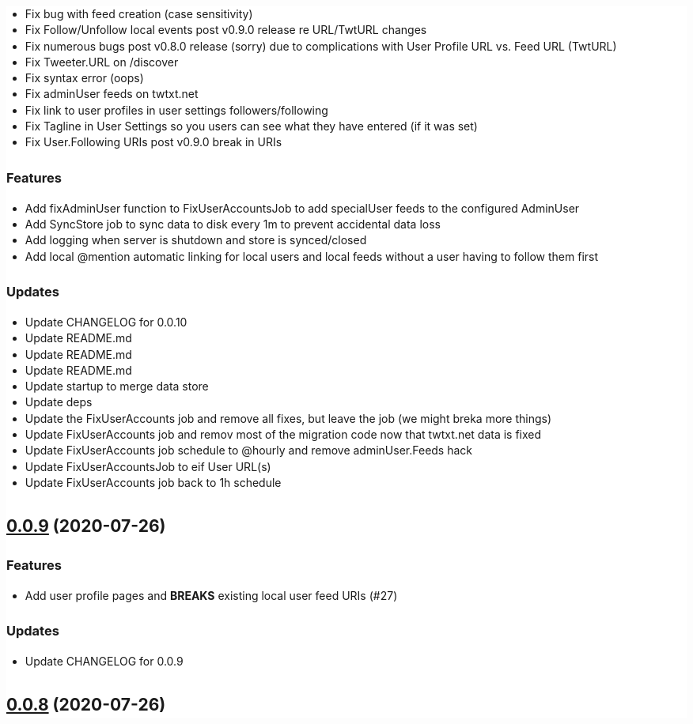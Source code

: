 -   Fix bug with feed creation (case sensitivity)
-   Fix Follow/Unfollow local events post v0.9.0 release re URL/TwtURL changes
-   Fix numerous bugs post v0.8.0 release (sorry) due to complications  with User Profile URL vs. Feed URL (TwtURL)
-   Fix Tweeter.URL on /discover
-   Fix syntax error (oops)
-   Fix adminUser feeds on twtxt.net
-   Fix link to user profiles in user settings followers/following
-   Fix Tagline in User Settings so you users can see what they have entered (if it was set)
-   Fix User.Following URIs post v0.9.0 break in URIs

### Features

-   Add fixAdminUser function to FixUserAccountsJob to add specialUser feeds to the configured AdminUser
-   Add SyncStore job to sync data to disk every 1m to prevent accidental data loss
-   Add logging when server is shutdown and store is synced/closed
-   Add local @mention automatic linking for local users and local feeds without a user having to follow  them first

### Updates

-   Update CHANGELOG for 0.0.10
-   Update README.md
-   Update README.md
-   Update README.md
-   Update startup to merge data store
-   Update deps
-   Update the FixUserAccounts job and remove all fixes, but leave  the job (we might breka more things)
-   Update FixUserAccounts job and remov most of the migration code now that twtxt.net data is fixed
-   Update FixUserAccounts job schedule to @hourly and remove adminUser.Feeds hack
-   Update  FixUserAccountsJob to eif User URL(s)
-   Update FixUserAccounts job back to 1h schedule

<a name="0.0.9"></a>

## [0.0.9](https://git.mills.io/yarnsocial/yarn/compare/0.0.8...0.0.9) (2020-07-26)

### Features

-   Add user profile pages and **BREAKS** existing local user feed URIs (#27)

### Updates

-   Update CHANGELOG for 0.0.9

<a name="0.0.8"></a>

## [0.0.8](https://git.mills.io/yarnsocial/yarn/compare/0.0.7...0.0.8) (2020-07-26)
